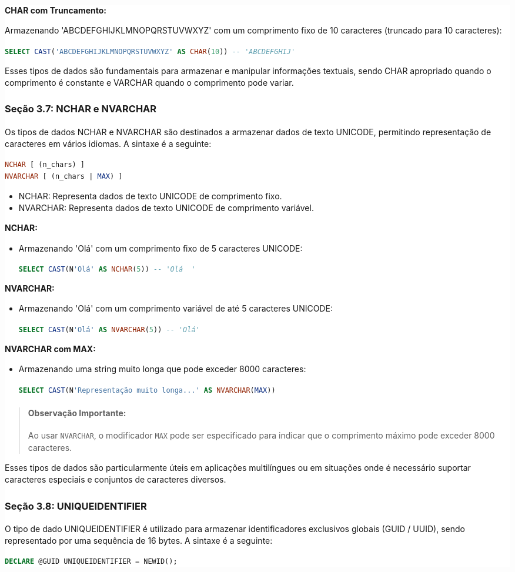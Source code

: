 **CHAR com Truncamento:**

Armazenando 'ABCDEFGHIJKLMNOPQRSTUVWXYZ' com um comprimento fixo de 10 caracteres (truncado para 10 caracteres):

```sql
SELECT CAST('ABCDEFGHIJKLMNOPQRSTUVWXYZ' AS CHAR(10)) -- 'ABCDEFGHIJ'
```

Esses tipos de dados são fundamentais para armazenar e manipular informações textuais, sendo CHAR apropriado quando o comprimento é constante e VARCHAR quando o comprimento pode variar.

### Seção 3.7: NCHAR e NVARCHAR

Os tipos de dados NCHAR e NVARCHAR são destinados a armazenar dados de texto UNICODE, permitindo representação de caracteres em vários idiomas. A sintaxe é a seguinte:

```sql
NCHAR [ (n_chars) ]
NVARCHAR [ (n_chars | MAX) ]
```

- NCHAR: Representa dados de texto UNICODE de comprimento fixo.
- NVARCHAR: Representa dados de texto UNICODE de comprimento variável.

**NCHAR:**

- Armazenando 'Olá' com um comprimento fixo de 5 caracteres UNICODE:
   ```sql
  SELECT CAST(N'Olá' AS NCHAR(5)) -- 'Olá  '
  ```

**NVARCHAR:**

- Armazenando 'Olá' com um comprimento variável de até 5 caracteres UNICODE:
  ```sql
  SELECT CAST(N'Olá' AS NVARCHAR(5)) -- 'Olá'
  ```

**NVARCHAR com MAX:**

- Armazenando uma string muito longa que pode exceder 8000 caracteres:
  ```sql
  SELECT CAST(N'Representação muito longa...' AS NVARCHAR(MAX))
  ```

> #### Observação Importante:
> Ao usar `NVARCHAR`, o modificador `MAX` pode ser especificado para indicar que o comprimento máximo pode exceder 8000 caracteres.

Esses tipos de dados são particularmente úteis em aplicações multilíngues ou em situações onde é necessário suportar caracteres especiais e conjuntos de caracteres diversos.


### Seção 3.8: UNIQUEIDENTIFIER

O tipo de dado UNIQUEIDENTIFIER é utilizado para armazenar identificadores exclusivos globais (GUID / UUID), sendo representado por uma sequência de 16 bytes. A sintaxe é a seguinte:

```sql
DECLARE @GUID UNIQUEIDENTIFIER = NEWID();
```
